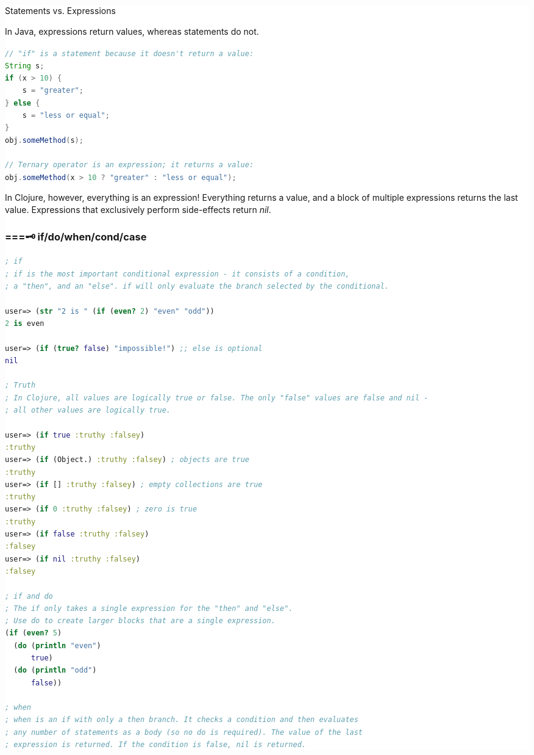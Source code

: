 Statements vs. Expressions

In Java, expressions return values, whereas statements do not.

```java
// "if" is a statement because it doesn't return a value:
String s;
if (x > 10) {
    s = "greater";
} else {
    s = "less or equal";
}
obj.someMethod(s);

// Ternary operator is an expression; it returns a value:
obj.someMethod(x > 10 ? "greater" : "less or equal");
```

In Clojure, however, everything is an expression! Everything returns a value, and a block of multiple expressions returns the last value. Expressions that exclusively perform side-effects return *nil*.


### ===🗝 if/do/when/cond/case

```clj
; if
; if is the most important conditional expression - it consists of a condition, 
; a "then", and an "else". if will only evaluate the branch selected by the conditional.

user=> (str "2 is " (if (even? 2) "even" "odd"))
2 is even

user=> (if (true? false) "impossible!") ;; else is optional
nil

; Truth
; In Clojure, all values are logically true or false. The only "false" values are false and nil - 
; all other values are logically true.

user=> (if true :truthy :falsey)
:truthy
user=> (if (Object.) :truthy :falsey) ; objects are true
:truthy
user=> (if [] :truthy :falsey) ; empty collections are true
:truthy
user=> (if 0 :truthy :falsey) ; zero is true
:truthy
user=> (if false :truthy :falsey)
:falsey
user=> (if nil :truthy :falsey)
:falsey

; if and do
; The if only takes a single expression for the "then" and "else". 
; Use do to create larger blocks that are a single expression.
(if (even? 5)
  (do (println "even")
      true)
  (do (println "odd")
      false))

; when
; when is an if with only a then branch. It checks a condition and then evaluates 
; any number of statements as a body (so no do is required). The value of the last 
; expression is returned. If the condition is false, nil is returned.
```